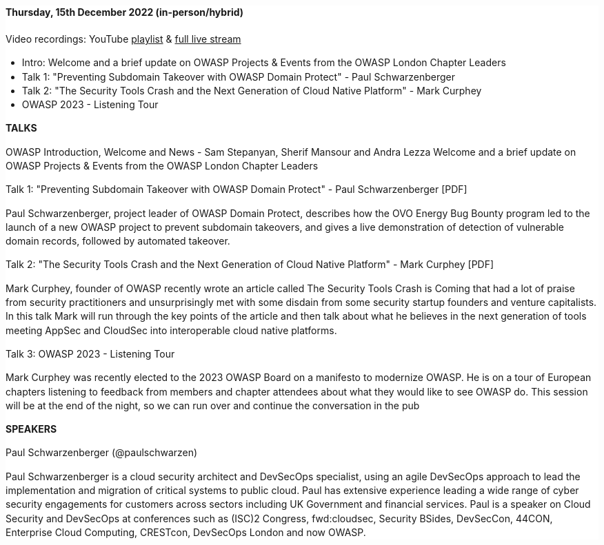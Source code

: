 #### Thursday, 15th December 2022 (in-person/hybrid)

Video recordings: YouTube
[playlist](https://www.youtube.com/playlist?list=PLmfxTKOjvC_eZqQBBualRc55cMCDb4G12)
& [full live stream](https://youtu.be/G9ZIeqC1Da8)

- Intro: Welcome and a brief update on OWASP Projects & Events from the
  OWASP London Chapter Leaders
- Talk 1: "Preventing Subdomain Takeover with OWASP Domain Protect" -
  Paul Schwarzenberger
- Talk 2: "The Security Tools Crash and the Next Generation of Cloud
  Native Platform" - Mark Curphey
- OWASP 2023 - Listening Tour

**TALKS**

OWASP Introduction, Welcome and News - Sam Stepanyan, Sherif Mansour and
Andra Lezza Welcome and a brief update on OWASP Projects & Events from
the OWASP London Chapter Leaders

Talk 1: "Preventing Subdomain Takeover with OWASP Domain Protect" - Paul
Schwarzenberger \[PDF\]

Paul Schwarzenberger, project leader of OWASP Domain Protect, describes
how the OVO Energy Bug Bounty program led to the launch of a new OWASP
project to prevent subdomain takeovers, and gives a live demonstration
of detection of vulnerable domain records, followed by automated
takeover.

Talk 2: "The Security Tools Crash and the Next Generation of Cloud
Native Platform" - Mark Curphey \[PDF\]

Mark Curphey, founder of OWASP recently wrote an article called The
Security Tools Crash is Coming that had a lot of praise from security
practitioners and unsurprisingly met with some disdain from some
security startup founders and venture capitalists. In this talk Mark
will run through the key points of the article and then talk about what
he believes in the next generation of tools meeting AppSec and CloudSec
into interoperable cloud native platforms.

Talk 3: OWASP 2023 - Listening Tour

Mark Curphey was recently elected to the 2023 OWASP Board on a manifesto
to modernize OWASP. He is on a tour of European chapters listening to
feedback from members and chapter attendees about what they would like
to see OWASP do. This session will be at the end of the night, so we can
run over and continue the conversation in the pub

**SPEAKERS**

Paul Schwarzenberger (@paulschwarzen)

Paul Schwarzenberger is a cloud security architect and DevSecOps
specialist, using an agile DevSecOps approach to lead the implementation
and migration of critical systems to public cloud. Paul has extensive
experience leading a wide range of cyber security engagements for
customers across sectors including UK Government and financial services.
Paul is a speaker on Cloud Security and DevSecOps at conferences such as
(ISC)2 Congress, fwd:cloudsec, Security BSides, DevSecCon, 44CON,
Enterprise Cloud Computing, CRESTcon, DevSecOps London and now OWASP.
